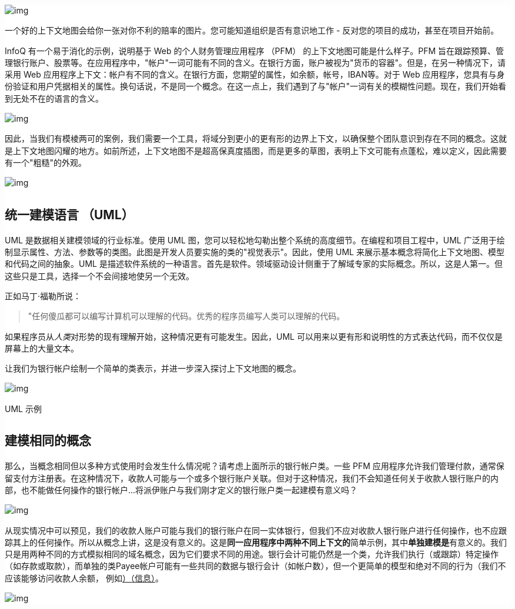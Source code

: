 

![img](https://cdn.jsdelivr.net/gh/zshipu/images/16S_iBkY2WySBeISWppp81g.jpeg)

一个好的上下文地图会给你一张对你不利的赔率的图片。您可能知道组织是否有意识地工作 - 反对您的项目的成功，甚至在项目开始前。

InfoQ 有一个易于消化的示例，说明基于 Web 的个人财务管理应用程序 （PFM） 的上下文地图可能是什么样子。PFM 旨在跟踪预算、管理银行账户、股票等。在应用程序中，"帐户"一词可能有不同的含义。在银行方面，账户被视为"货币的容器"。但是，在另一种情况下，请采用 Web 应用程序上下文：帐户有不同的含义。在银行方面，您期望的属性，如余额，帐号，IBAN等。对于 Web 应用程序，您具有与身份验证和用户凭据相关的属性。换句话说，不是同一个概念。在这一点上，我们遇到了与"帐户"一词有关的模糊性问题。现在，我们开始看到无处不在的语言的含义。



![img](https://cdn.jsdelivr.net/gh/zshipu/images/1UrmYDXq__EIvHxVcJUbdhg-163248643032088.jpeg)

因此，当我们有模棱两可的案例，我们需要一个工具，将域分到更小的更有形的边界上下文，以确保整个团队意识到存在不同的概念。这就是上下文地图闪耀的地方。如前所述，上下文地图不是超高保真度插图，而是更多的草图，表明上下文可能有点蓬松，难以定义，因此需要有一个"粗糙"的外观。



![img](https://cdn.jsdelivr.net/gh/zshipu/images/16mdwx33lFaEWIZwT38IT6Q.jpeg)

## 统一建模语言 （UML）

UML 是数据相关建模领域的行业标准。使用 UML 图，您可以轻松地勾勒出整个系统的高度细节。在编程和项目工程中，UML 广泛用于绘制显示属性、方法、参数等的类图。此图是开发人员要实施的类的"视觉表示"。因此，使用 UML 来展示基本概念将简化上下文地图、模型和代码之间的抽象。UML 是描述软件系统的一种语言。首先是软件。领域驱动设计侧重于了解域专家的实际概念。所以，这是人第一。但这些只是工具，选择一个不会间接地使另一个无效。

正如马丁·福勒所说：

> "任何傻瓜都可以编写计算机可以理解的代码。优秀的程序员编写人类可以理解的代码。

如果程序员从*人类*对形势的现有理解开始，这种情况更有可能发生。因此，UML 可以用来以更有形和说明性的方式表达代码，而不仅仅是屏幕上的大量文本。

让我们为银行帐户绘制一个简单的类表示，并进一步深入探讨上下文地图的概念。



![img](https://cdn.jsdelivr.net/gh/zshipu/images/1bb-eUZQ3ToWiwzzYmpqkLg-163248643033692.jpeg)

UML 示例

## 建模相同的概念

那么，当概念相同但以多种方式使用时会发生什么情况呢？请考虑上面所示的银行帐户类。一些 PFM 应用程序允许我们管理付款，通常保留支付方注册表。在这种情况下，收款人可能与一个或多个银行账户关联。但对于这种情况，我们不会知道任何关于收款人银行账户的内部，也不能做任何操作的银行帐户...将派伊账户与我们刚才定义的银行账户类一起建模有意义吗？



![img](https://cdn.jsdelivr.net/gh/zshipu/images/1J-ARnoTPRJITamp4w0Ak-Q-163248643033694.jpeg)

从现实情况中可以预见，我们的收款人账户可能与我们的银行账户在同一实体银行，但我们不应对收款人银行账户进行任何操作，也不应跟踪其上的任何操作。所以从概念上讲，这是没有意义的。这是**同一应用程序中两种不同上下文的**简单示例，其中**单独建模是**有意义的。我们只是用两种不同的方式模拟相同的域名概念，因为它们要求不同的用途。银行会计可能仍然是一个类，允许我们执行（或跟踪）特定操作（如存款或取款），而单独的类Payee帐户可能有一些共同的数据与银行会计（如帐户数），但一个更简单的模型和绝对不同的行为（我们不应该能够访问收款人余额， 例如[）（信息）](https://www.infoq.com/articles/DDD-contextmapping/)。



![img](https://cdn.jsdelivr.net/gh/zshipu/images/1Ju3ijLhWqArXrUT_WP3wtA-163248643033696.jpeg)
